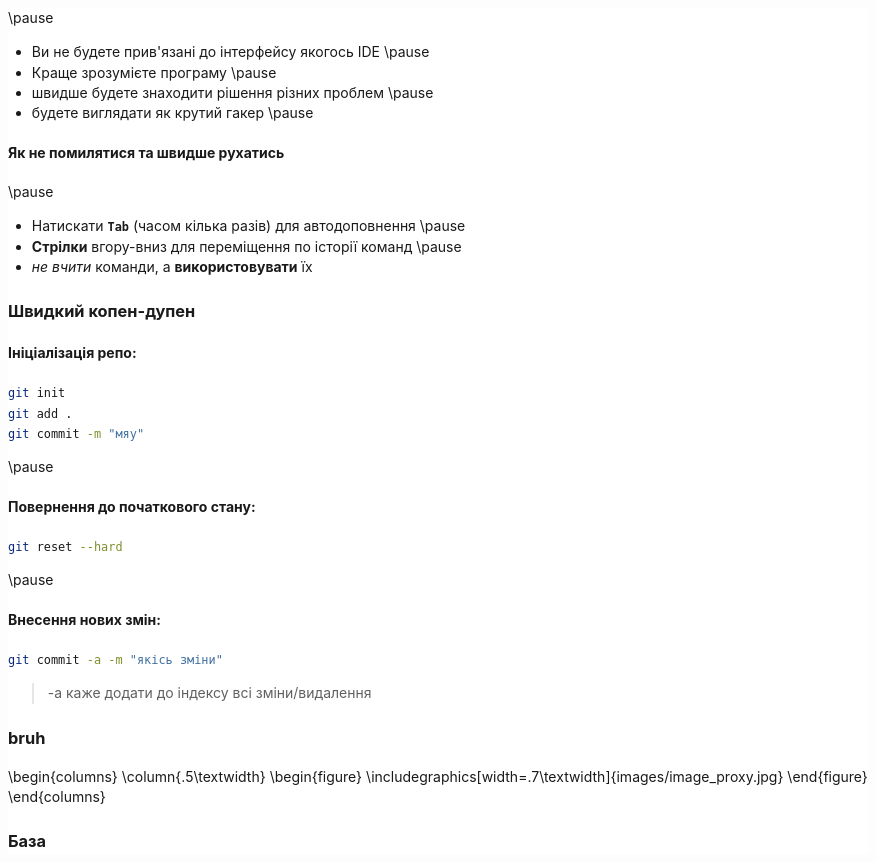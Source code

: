 \pause
- Ви не будете прив'язані до інтерфейсу якогось IDE
\pause
- Краще зрозумієте програму
\pause
- швидше будете знаходити рішення різних проблем
\pause
- будете виглядати як крутий гакер
\pause

#### Як не помилятися та швидше рухатись

\pause
- Натискати **`Tab`** (часом кілька разів) для автодоповнення
\pause
- **Стрілки** вгору-вниз для переміщення по історії команд
\pause
- *не вчити* команди, а **використовувати** їх

### Швидкий копен-дупен

#### Ініціалізація репо:

```sh
git init
git add .
git commit -m "мяу"
```
\pause

#### Повернення до початкового стану:

```sh
git reset --hard
```
\pause

#### Внесення нових змін:

```sh
git commit -a -m "якісь зміни"
```
> -a каже додати до індексу всі зміни/видалення

### bruh

\begin{columns}
\column{.5\textwidth}
\begin{figure}
	\includegraphics[width=.7\textwidth]{images/image_proxy.jpg}
\end{figure}
\end{columns}

### База
